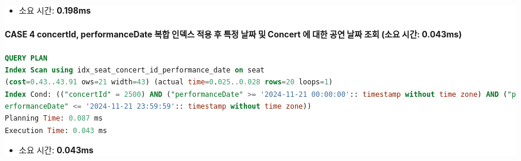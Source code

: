 - 소요 시간: **0.198ms**

#### CASE 4 concertId, performanceDate 복합 인덱스 적용 후 특정 날짜 및 Concert 에 대한 공연 날짜 조회 (소요 시간: 0.043ms)

```sql
QUERY PLAN
Index Scan using idx_seat_concert_id_performance_date on seat
(cost=0.43..43.91 ows=21 width=43) (actual time=0.025..0.028 rows=20 loops=1)
Index Cond: (("concertId" = 2500) AND ("performanceDate" >= '2024-11-21 00:00:00':: timestamp without time zone) AND ("performanceDate" <= '2024-11-21 23:59:59':: timestamp without time zone))
Planning Time: 0.087 ms
Execution Time: 0.043 ms
```

- 소요 시간: **0.043ms**
